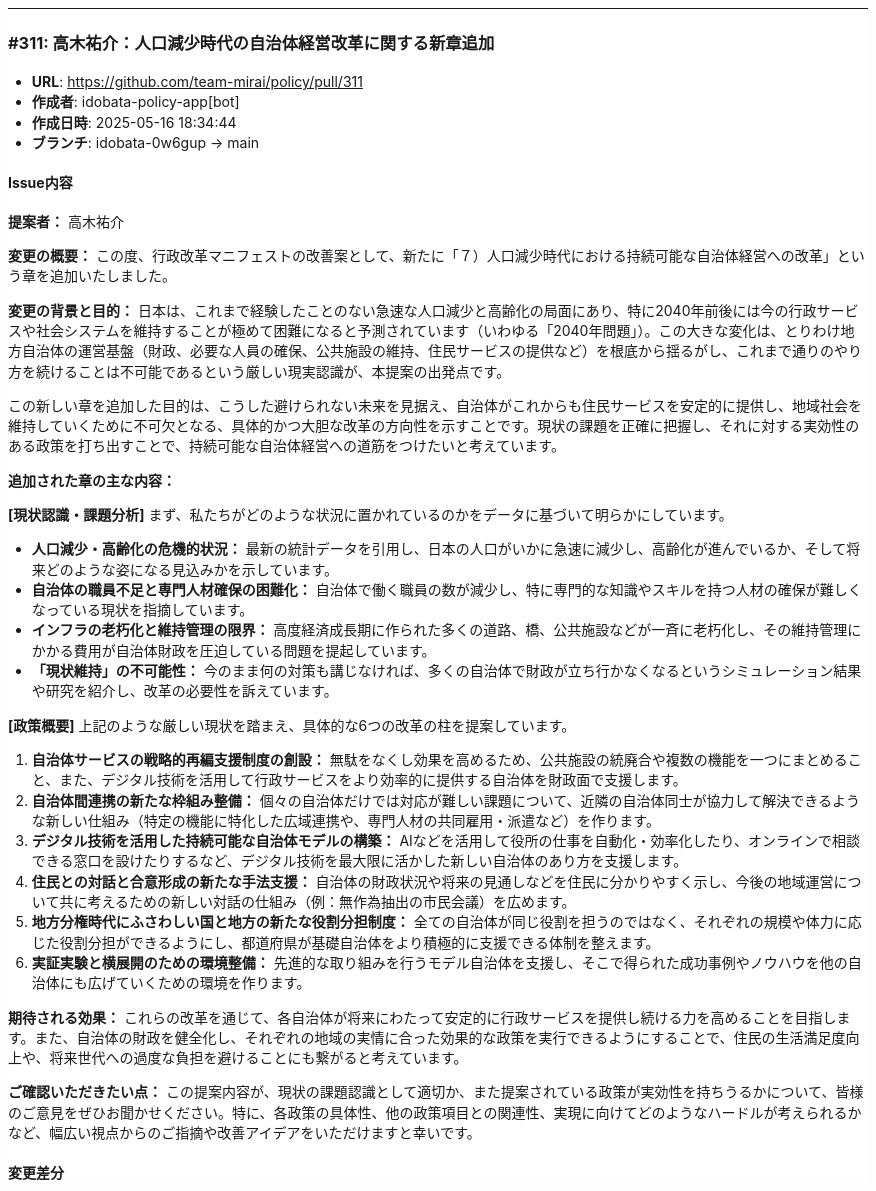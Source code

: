 
---

### #311: 高木祐介：人口減少時代の自治体経営改革に関する新章追加

- **URL**: https://github.com/team-mirai/policy/pull/311
- **作成者**: idobata-policy-app[bot]
- **作成日時**: 2025-05-16 18:34:44
- **ブランチ**: idobata-0w6gup → main

#### Issue内容

**提案者：** 高木祐介

**変更の概要：**
この度、行政改革マニフェストの改善案として、新たに「７）人口減少時代における持続可能な自治体経営への改革」という章を追加いたしました。

**変更の背景と目的：**
日本は、これまで経験したことのない急速な人口減少と高齢化の局面にあり、特に2040年前後には今の行政サービスや社会システムを維持することが極めて困難になると予測されています（いわゆる「2040年問題」）。この大きな変化は、とりわけ地方自治体の運営基盤（財政、必要な人員の確保、公共施設の維持、住民サービスの提供など）を根底から揺るがし、これまで通りのやり方を続けることは不可能であるという厳しい現実認識が、本提案の出発点です。

この新しい章を追加した目的は、こうした避けられない未来を見据え、自治体がこれからも住民サービスを安定的に提供し、地域社会を維持していくために不可欠となる、具体的かつ大胆な改革の方向性を示すことです。現状の課題を正確に把握し、それに対する実効性のある政策を打ち出すことで、持続可能な自治体経営への道筋をつけたいと考えています。

**追加された章の主な内容：**

**[現状認識・課題分析]**
まず、私たちがどのような状況に置かれているのかをデータに基づいて明らかにしています。
*   **人口減少・高齢化の危機的状況：** 最新の統計データを引用し、日本の人口がいかに急速に減少し、高齢化が進んでいるか、そして将来どのような姿になる見込みかを示しています。
*   **自治体の職員不足と専門人材確保の困難化：** 自治体で働く職員の数が減少し、特に専門的な知識やスキルを持つ人材の確保が難しくなっている現状を指摘しています。
*   **インフラの老朽化と維持管理の限界：** 高度経済成長期に作られた多くの道路、橋、公共施設などが一斉に老朽化し、その維持管理にかかる費用が自治体財政を圧迫している問題を提起しています。
*   **「現状維持」の不可能性：** 今のまま何の対策も講じなければ、多くの自治体で財政が立ち行かなくなるというシミュレーション結果や研究を紹介し、改革の必要性を訴えています。

**[政策概要]**
上記のような厳しい現状を踏まえ、具体的な6つの改革の柱を提案しています。
1.  **自治体サービスの戦略的再編支援制度の創設：** 無駄をなくし効果を高めるため、公共施設の統廃合や複数の機能を一つにまとめること、また、デジタル技術を活用して行政サービスをより効率的に提供する自治体を財政面で支援します。
2.  **自治体間連携の新たな枠組み整備：** 個々の自治体だけでは対応が難しい課題について、近隣の自治体同士が協力して解決できるような新しい仕組み（特定の機能に特化した広域連携や、専門人材の共同雇用・派遣など）を作ります。
3.  **デジタル技術を活用した持続可能な自治体モデルの構築：** AIなどを活用して役所の仕事を自動化・効率化したり、オンラインで相談できる窓口を設けたりするなど、デジタル技術を最大限に活かした新しい自治体のあり方を支援します。
4.  **住民との対話と合意形成の新たな手法支援：** 自治体の財政状況や将来の見通しなどを住民に分かりやすく示し、今後の地域運営について共に考えるための新しい対話の仕組み（例：無作為抽出の市民会議）を広めます。
5.  **地方分権時代にふさわしい国と地方の新たな役割分担制度：** 全ての自治体が同じ役割を担うのではなく、それぞれの規模や体力に応じた役割分担ができるようにし、都道府県が基礎自治体をより積極的に支援できる体制を整えます。
6.  **実証実験と横展開のための環境整備：** 先進的な取り組みを行うモデル自治体を支援し、そこで得られた成功事例やノウハウを他の自治体にも広げていくための環境を作ります。

**期待される効果：**
これらの改革を通じて、各自治体が将来にわたって安定的に行政サービスを提供し続ける力を高めることを目指します。また、自治体の財政を健全化し、それぞれの地域の実情に合った効果的な政策を実行できるようにすることで、住民の生活満足度向上や、将来世代への過度な負担を避けることにも繋がると考えています。

**ご確認いただきたい点：**
この提案内容が、現状の課題認識として適切か、また提案されている政策が実効性を持ちうるかについて、皆様のご意見をぜひお聞かせください。特に、各政策の具体性、他の政策項目との関連性、実現に向けてどのようなハードルが考えられるかなど、幅広い視点からのご指摘や改善アイデアをいただけますと幸いです。

#### 変更差分
